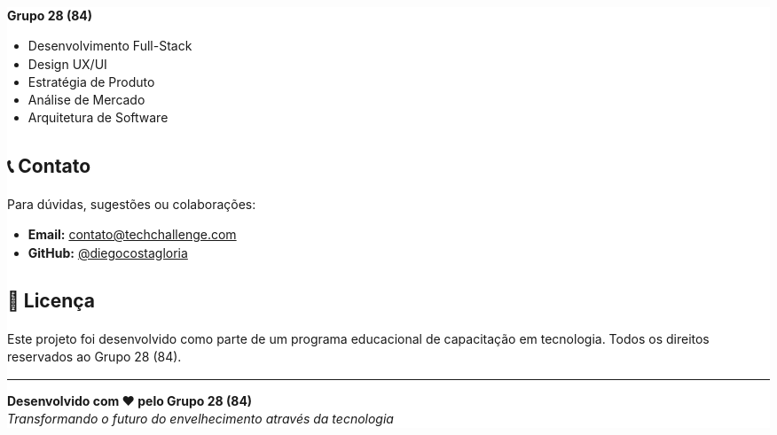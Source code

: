 **Grupo 28 (84)**
- Desenvolvimento Full-Stack
- Design UX/UI
- Estratégia de Produto
- Análise de Mercado
- Arquitetura de Software

## 📞 Contato

Para dúvidas, sugestões ou colaborações:
- **Email:** contato@techchallenge.com
- **GitHub:** [@diegocostagloria](https://github.com/diegocostagloria)

## 📄 Licença

Este projeto foi desenvolvido como parte de um programa educacional de capacitação em tecnologia. Todos os direitos reservados ao Grupo 28 (84).

---

**Desenvolvido com ❤️ pelo Grupo 28 (84)**  
*Transformando o futuro do envelhecimento através da tecnologia*

